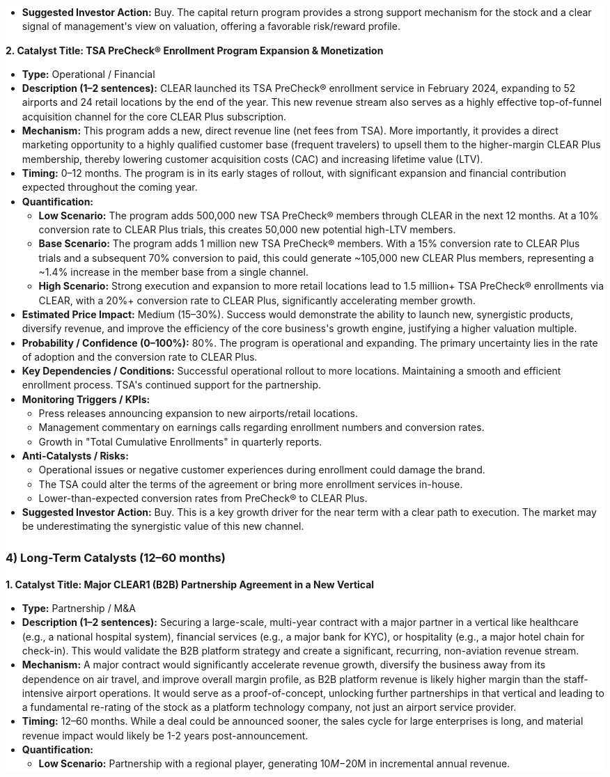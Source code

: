 *   **Suggested Investor Action:** Buy. The capital return program provides a strong support mechanism for the stock and a clear signal of management's view on valuation, offering a favorable risk/reward profile.

**2. Catalyst Title: TSA PreCheck® Enrollment Program Expansion & Monetization**
*   **Type:** Operational / Financial
*   **Description (1–2 sentences):** CLEAR launched its TSA PreCheck® enrollment service in February 2024, expanding to 52 airports and 24 retail locations by the end of the year. This new revenue stream also serves as a highly effective top-of-funnel acquisition channel for the core CLEAR Plus subscription.
*   **Mechanism:** This program adds a new, direct revenue line (net fees from TSA). More importantly, it provides a direct marketing opportunity to a highly qualified customer base (frequent travelers) to upsell them to the higher-margin CLEAR Plus membership, thereby lowering customer acquisition costs (CAC) and increasing lifetime value (LTV).
*   **Timing:** 0–12 months. The program is in its early stages of rollout, with significant expansion and financial contribution expected throughout the coming year.
*   **Quantification:**
    *   **Low Scenario:** The program adds 500,000 new TSA PreCheck® members through CLEAR in the next 12 months. At a 10% conversion rate to CLEAR Plus trials, this creates 50,000 new potential high-LTV members.
    *   **Base Scenario:** The program adds 1 million new TSA PreCheck® members. With a 15% conversion rate to CLEAR Plus trials and a subsequent 70% conversion to paid, this could generate ~105,000 new CLEAR Plus members, representing a ~1.4% increase in the member base from a single channel.
    *   **High Scenario:** Strong execution and expansion to more retail locations lead to 1.5 million+ TSA PreCheck® enrollments via CLEAR, with a 20%+ conversion rate to CLEAR Plus, significantly accelerating member growth.
*   **Estimated Price Impact:** Medium (15–30%). Success would demonstrate the ability to launch new, synergistic products, diversify revenue, and improve the efficiency of the core business's growth engine, justifying a higher valuation multiple.
*   **Probability / Confidence (0–100%):** 80%. The program is operational and expanding. The primary uncertainty lies in the rate of adoption and the conversion rate to CLEAR Plus.
*   **Key Dependencies / Conditions:** Successful operational rollout to more locations. Maintaining a smooth and efficient enrollment process. TSA's continued support for the partnership.
*   **Monitoring Triggers / KPIs:**
    *   Press releases announcing expansion to new airports/retail locations.
    *   Management commentary on earnings calls regarding enrollment numbers and conversion rates.
    *   Growth in "Total Cumulative Enrollments" in quarterly reports.
*   **Anti-Catalysts / Risks:**
    *   Operational issues or negative customer experiences during enrollment could damage the brand.
    *   The TSA could alter the terms of the agreement or bring more enrollment services in-house.
    *   Lower-than-expected conversion rates from PreCheck® to CLEAR Plus.
*   **Suggested Investor Action:** Buy. This is a key growth driver for the near term with a clear path to execution. The market may be underestimating the synergistic value of this new channel.

### **4) Long-Term Catalysts (12–60 months)**

**1. Catalyst Title: Major CLEAR1 (B2B) Partnership Agreement in a New Vertical**
*   **Type:** Partnership / M&A
*   **Description (1–2 sentences):** Securing a large-scale, multi-year contract with a major partner in a vertical like healthcare (e.g., a national hospital system), financial services (e.g., a major bank for KYC), or hospitality (e.g., a major hotel chain for check-in). This would validate the B2B platform strategy and create a significant, recurring, non-aviation revenue stream.
*   **Mechanism:** A major contract would significantly accelerate revenue growth, diversify the business away from its dependence on air travel, and improve overall margin profile, as B2B platform revenue is likely higher margin than the staff-intensive airport operations. It would serve as a proof-of-concept, unlocking further partnerships in that vertical and leading to a fundamental re-rating of the stock as a platform technology company, not just an airport service provider.
*   **Timing:** 12–60 months. While a deal could be announced sooner, the sales cycle for large enterprises is long, and material revenue impact would likely be 1-2 years post-announcement.
*   **Quantification:**
    *   **Low Scenario:** Partnership with a regional player, generating $10M-$20M in incremental annual revenue.